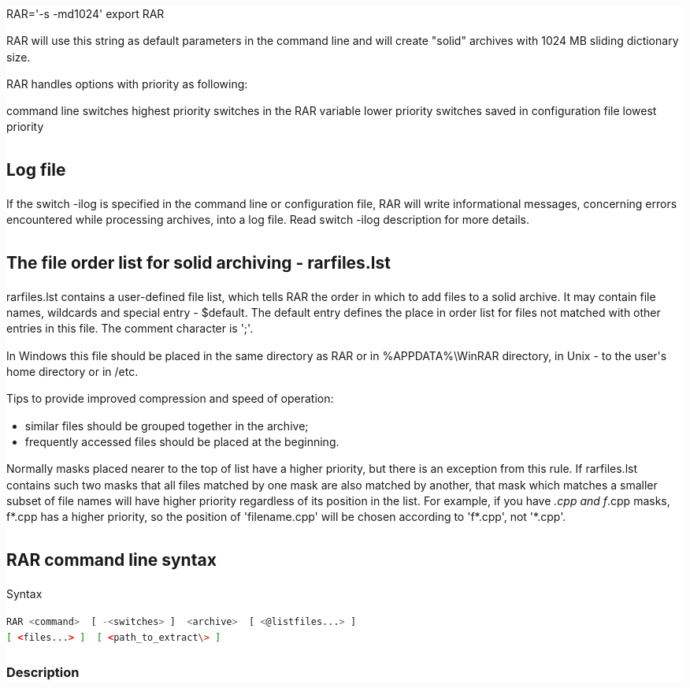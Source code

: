 RAR='-s -md1024'
export RAR

RAR will use this string as default parameters in the command line and
will create "solid" archives with 1024 MB sliding dictionary size.

RAR handles options with priority as following:

command line switches                   highest priority
switches in the RAR variable            lower priority
switches saved in configuration file    lowest priority

## Log file

If the switch -ilog is specified in the command line or configuration
file, RAR will write informational messages, concerning errors
encountered while processing archives, into a log file. Read switch
-ilog description for more details.

## The file order list for solid archiving - rarfiles.lst

rarfiles.lst contains a user-defined file list, which tells RAR
the order in which to add files to a solid archive. It may contain
file names, wildcards and special entry - $default. The default
entry defines the place in order list for files not matched
with other entries in this file. The comment character is ';'.

In Windows this file should be placed in the same directory as RAR
or in %APPDATA%\WinRAR directory, in Unix - to the user's home directory
or in /etc.

Tips to provide improved compression and speed of operation:

- similar files should be grouped together in the archive;
- frequently accessed files should be placed at the beginning.

Normally masks placed nearer to the top of list have a higher priority,
but there is an exception from this rule. If rarfiles.lst contains such
two masks that all files matched by one mask are also matched by another,
that mask which matches a smaller subset of file names will have higher
priority regardless of its position in the list. For example, if you have
*.cpp and f*.cpp masks, f*.cpp has a higher priority, so the position of
'filename.cpp' will be chosen according to 'f*.cpp', not '*.cpp'.

## RAR command line syntax

Syntax

```bash
RAR <command>  [ -<switches> ]  <archive>  [ <@listfiles...> ]
[ <files...> ]  [ <path_to_extract\> ]
```

### Description
